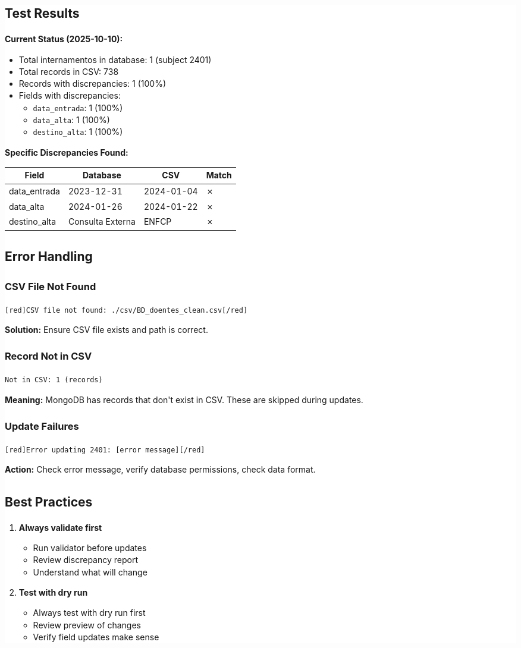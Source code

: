 ## Test Results

**Current Status (2025-10-10):**
- Total internamentos in database: 1 (subject 2401)
- Total records in CSV: 738
- Records with discrepancies: 1 (100%)
- Fields with discrepancies:
  - `data_entrada`: 1 (100%)
  - `data_alta`: 1 (100%)
  - `destino_alta`: 1 (100%)

**Specific Discrepancies Found:**

| Field          | Database         | CSV          | Match |
|----------------|------------------|--------------|-------|
| data_entrada   | 2023-12-31       | 2024-01-04   | ✗     |
| data_alta      | 2024-01-26       | 2024-01-22   | ✗     |
| destino_alta   | Consulta Externa | ENFCP        | ✗     |

## Error Handling

### CSV File Not Found
```
[red]CSV file not found: ./csv/BD_doentes_clean.csv[/red]
```
**Solution:** Ensure CSV file exists and path is correct.

### Record Not in CSV
```
Not in CSV: 1 (records)
```
**Meaning:** MongoDB has records that don't exist in CSV. These are skipped during updates.

### Update Failures
```
[red]Error updating 2401: [error message][/red]
```
**Action:** Check error message, verify database permissions, check data format.

## Best Practices

1. **Always validate first**
   - Run validator before updates
   - Review discrepancy report
   - Understand what will change

2. **Test with dry run**
   - Always test with dry run first
   - Review preview of changes
   - Verify field updates make sense
